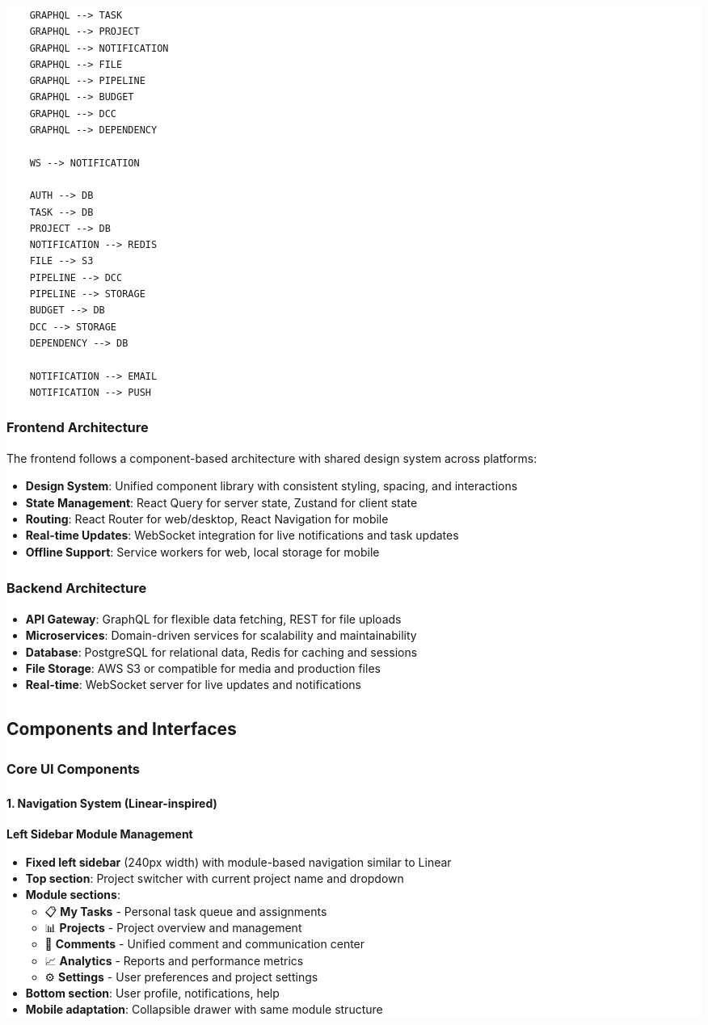 ```mermaid
    GRAPHQL --> TASK
    GRAPHQL --> PROJECT
    GRAPHQL --> NOTIFICATION
    GRAPHQL --> FILE
    GRAPHQL --> PIPELINE
    GRAPHQL --> BUDGET
    GRAPHQL --> DCC
    GRAPHQL --> DEPENDENCY
    
    WS --> NOTIFICATION
    
    AUTH --> DB
    TASK --> DB
    PROJECT --> DB
    NOTIFICATION --> REDIS
    FILE --> S3
    PIPELINE --> DCC
    PIPELINE --> STORAGE
    BUDGET --> DB
    DCC --> STORAGE
    DEPENDENCY --> DB
    
    NOTIFICATION --> EMAIL
    NOTIFICATION --> PUSH
```

### Frontend Architecture

The frontend follows a component-based architecture with shared design system across platforms:

- **Design System**: Unified component library with consistent styling, spacing, and interactions
- **State Management**: React Query for server state, Zustand for client state
- **Routing**: React Router for web/desktop, React Navigation for mobile
- **Real-time Updates**: WebSocket integration for live notifications and task updates
- **Offline Support**: Service workers for web, local storage for mobile

### Backend Architecture

- **API Gateway**: GraphQL for flexible data fetching, REST for file uploads
- **Microservices**: Domain-driven services for scalability and maintainability
- **Database**: PostgreSQL for relational data, Redis for caching and sessions
- **File Storage**: AWS S3 or compatible for media and production files
- **Real-time**: WebSocket server for live updates and notifications

## Components and Interfaces

### Core UI Components

#### 1. Navigation System (Linear-inspired)

**Left Sidebar Module Management**
- **Fixed left sidebar** (240px width) with module-based navigation similar to Linear
- **Top section**: Project switcher with current project name and dropdown
- **Module sections**:
  - 📋 **My Tasks** - Personal task queue and assignments
  - 📊 **Projects** - Project overview and management
  - 💬 **Comments** - Unified comment and communication center
  - 📈 **Analytics** - Reports and performance metrics
  - ⚙️ **Settings** - User preferences and project settings
- **Bottom section**: User profile, notifications, help
- **Mobile adaptation**: Collapsible drawer with same module structure
